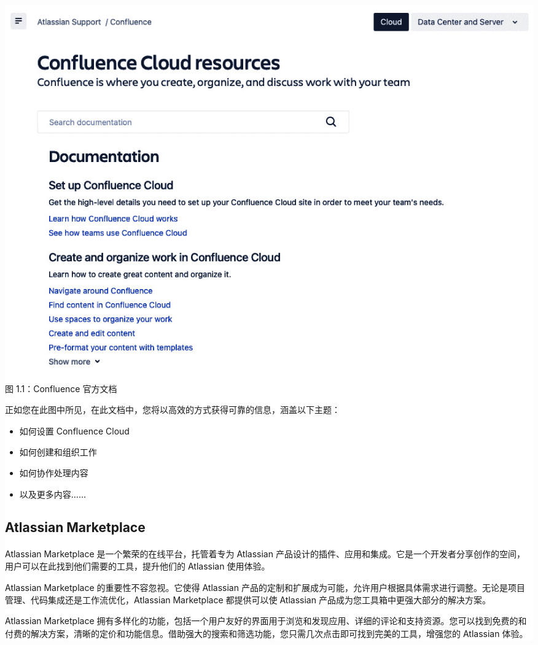 ![](img/Figure_01_04_B16861.jpg)

图 1.1：Confluence 官方文档

正如您在此图中所见，在此文档中，您将以高效的方式获得可靠的信息，涵盖以下主题：

+   如何设置 Confluence Cloud

+   如何创建和组织工作

+   如何协作处理内容

+   以及更多内容……

## Atlassian Marketplace

Atlassian Marketplace 是一个繁荣的在线平台，托管着专为 Atlassian 产品设计的插件、应用和集成。它是一个开发者分享创作的空间，用户可以在此找到他们需要的工具，提升他们的 Atlassian 使用体验。

Atlassian Marketplace 的重要性不容忽视。它使得 Atlassian 产品的定制和扩展成为可能，允许用户根据具体需求进行调整。无论是项目管理、代码集成还是工作流优化，Atlassian Marketplace 都提供可以使 Atlassian 产品成为您工具箱中更强大部分的解决方案。

Atlassian Marketplace 拥有多样化的功能，包括一个用户友好的界面用于浏览和发现应用、详细的评论和支持资源。您可以找到免费的和付费的解决方案，清晰的定价和功能信息。借助强大的搜索和筛选功能，您只需几次点击即可找到完美的工具，增强您的 Atlassian 体验。
